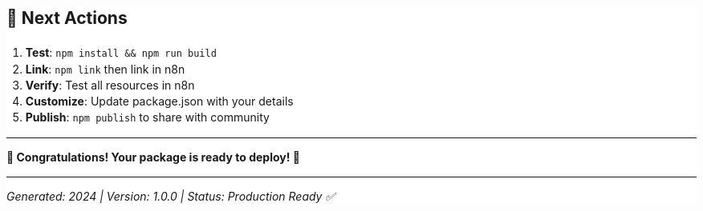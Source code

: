 
## 🌟 Next Actions

1. **Test**: `npm install && npm run build`
2. **Link**: `npm link` then link in n8n
3. **Verify**: Test all resources in n8n
4. **Customize**: Update package.json with your details
5. **Publish**: `npm publish` to share with community

---

**🎉 Congratulations! Your package is ready to deploy! 🚀**

---

*Generated: 2024 | Version: 1.0.0 | Status: Production Ready ✅*

